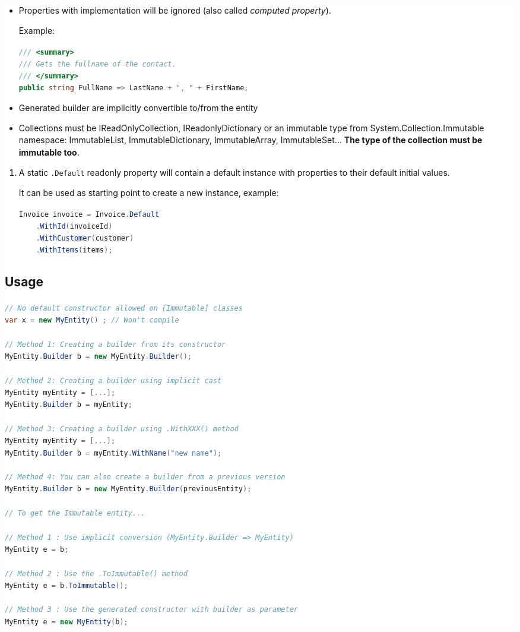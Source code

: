    * Properties with implementation will be ignored (also called _computed property_).

     Example:
     ``` csharp
     /// <summary>
     /// Gets the fullname of the contact.
     /// </summary>
     public string FullName => LastName + ", " + FirstName;
     ```
   * Generated builder are implicitly convertible to/from the entity
   * Collections must be IReadOnlyCollection, IReadonlyDictionary or an
     immutable type from System.Collection.Immutable namespace:
     ImmutableList, ImmutableDictionary, ImmutableArray, ImmutableSet...
     **The type of the collection must be immutable too**.
1. A static `.Default` readonly property will contain a default instance with
   properties to their default initial values.

   It can be used as starting point to create a new instance, example:
   ``` csharp
   Invoice invoice = Invoice.Default
       .WithId(invoiceId)
       .WithCustomer(customer)
       .WithItems(items);
   ```

## Usage

``` csharp
// No default constructor allowed on [Immutable] classes
var x = new MyEntity() ; // Won't compile

// Method 1: Creating a builder from its constructor
MyEntity.Builder b = new MyEntity.Builder();

// Method 2: Creating a builder using implicit cast
MyEntity myEntity = [...];
MyEntity.Builder b = myEntity;

// Method 3: Creating a builder using .WithXXX() method
MyEntity myEntity = [...];
MyEntity.Builder b = myEntity.WithName("new name");

// Method 4: You can also create a builder from a previous version
MyEntity.Builder b = new MyEntity.Builder(previousEntity);

// To get the Immutable entity...

// Method 1 : Use implicit conversion (MyEntity.Builder => MyEntity)
MyEntity e = b;

// Method 2 : Use the .ToImmutable() method
MyEntity e = b.ToImmutable();

// Method 3 : Use the generated constructor with builder as parameter
MyEntity e = new MyEntity(b);
```
